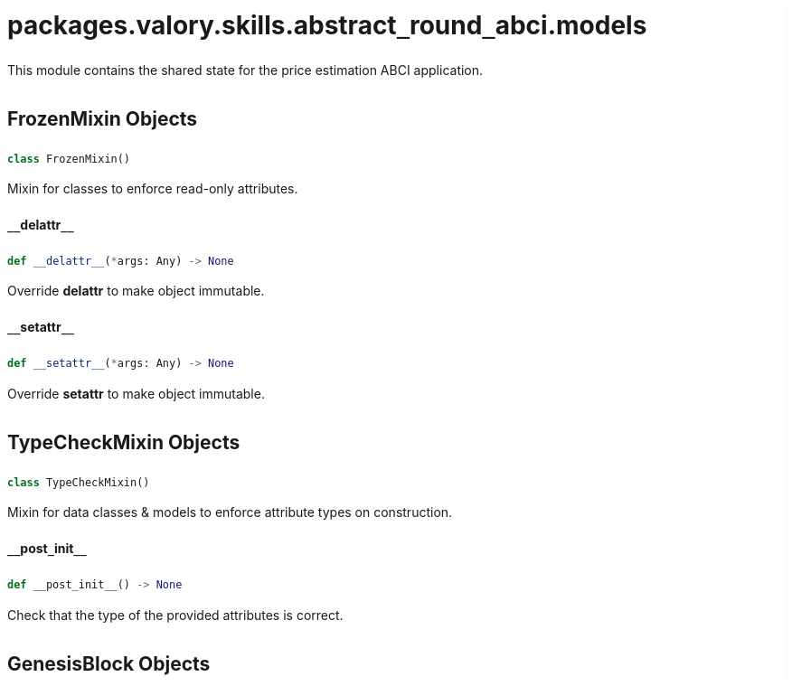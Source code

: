<a id="packages.valory.skills.abstract_round_abci.models"></a>

# packages.valory.skills.abstract`_`round`_`abci.models

This module contains the shared state for the price estimation ABCI application.

<a id="packages.valory.skills.abstract_round_abci.models.FrozenMixin"></a>

## FrozenMixin Objects

```python
class FrozenMixin()
```

Mixin for classes to enforce read-only attributes.

<a id="packages.valory.skills.abstract_round_abci.models.FrozenMixin.__delattr__"></a>

#### `__`delattr`__`

```python
def __delattr__(*args: Any) -> None
```

Override __delattr__ to make object immutable.

<a id="packages.valory.skills.abstract_round_abci.models.FrozenMixin.__setattr__"></a>

#### `__`setattr`__`

```python
def __setattr__(*args: Any) -> None
```

Override __setattr__ to make object immutable.

<a id="packages.valory.skills.abstract_round_abci.models.TypeCheckMixin"></a>

## TypeCheckMixin Objects

```python
class TypeCheckMixin()
```

Mixin for data classes & models to enforce attribute types on construction.

<a id="packages.valory.skills.abstract_round_abci.models.TypeCheckMixin.__post_init__"></a>

#### `__`post`_`init`__`

```python
def __post_init__() -> None
```

Check that the type of the provided attributes is correct.

<a id="packages.valory.skills.abstract_round_abci.models.GenesisBlock"></a>

## GenesisBlock Objects
